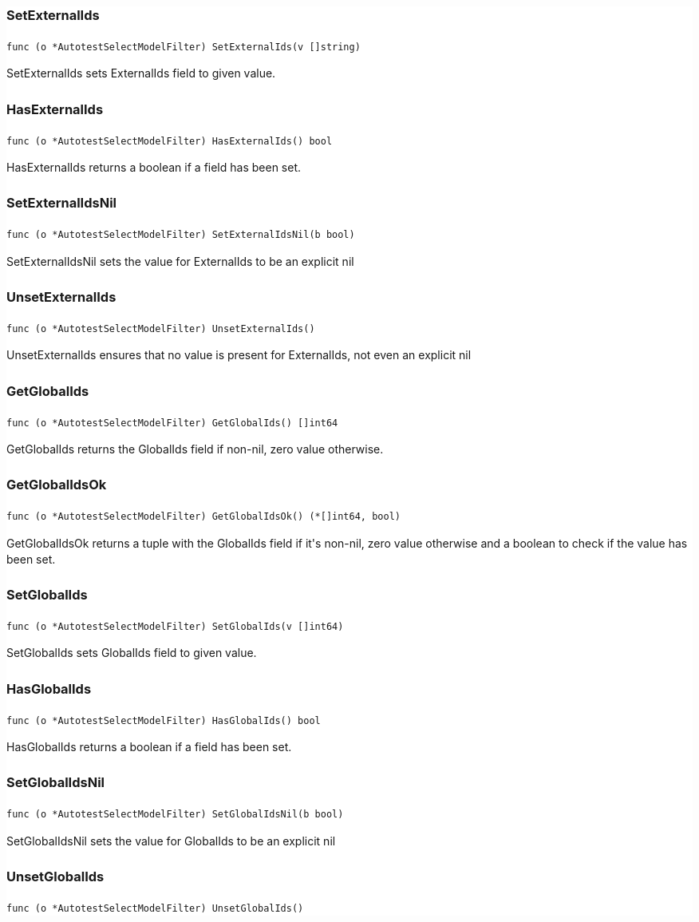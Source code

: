 ### SetExternalIds

`func (o *AutotestSelectModelFilter) SetExternalIds(v []string)`

SetExternalIds sets ExternalIds field to given value.

### HasExternalIds

`func (o *AutotestSelectModelFilter) HasExternalIds() bool`

HasExternalIds returns a boolean if a field has been set.

### SetExternalIdsNil

`func (o *AutotestSelectModelFilter) SetExternalIdsNil(b bool)`

 SetExternalIdsNil sets the value for ExternalIds to be an explicit nil

### UnsetExternalIds
`func (o *AutotestSelectModelFilter) UnsetExternalIds()`

UnsetExternalIds ensures that no value is present for ExternalIds, not even an explicit nil
### GetGlobalIds

`func (o *AutotestSelectModelFilter) GetGlobalIds() []int64`

GetGlobalIds returns the GlobalIds field if non-nil, zero value otherwise.

### GetGlobalIdsOk

`func (o *AutotestSelectModelFilter) GetGlobalIdsOk() (*[]int64, bool)`

GetGlobalIdsOk returns a tuple with the GlobalIds field if it's non-nil, zero value otherwise
and a boolean to check if the value has been set.

### SetGlobalIds

`func (o *AutotestSelectModelFilter) SetGlobalIds(v []int64)`

SetGlobalIds sets GlobalIds field to given value.

### HasGlobalIds

`func (o *AutotestSelectModelFilter) HasGlobalIds() bool`

HasGlobalIds returns a boolean if a field has been set.

### SetGlobalIdsNil

`func (o *AutotestSelectModelFilter) SetGlobalIdsNil(b bool)`

 SetGlobalIdsNil sets the value for GlobalIds to be an explicit nil

### UnsetGlobalIds
`func (o *AutotestSelectModelFilter) UnsetGlobalIds()`
